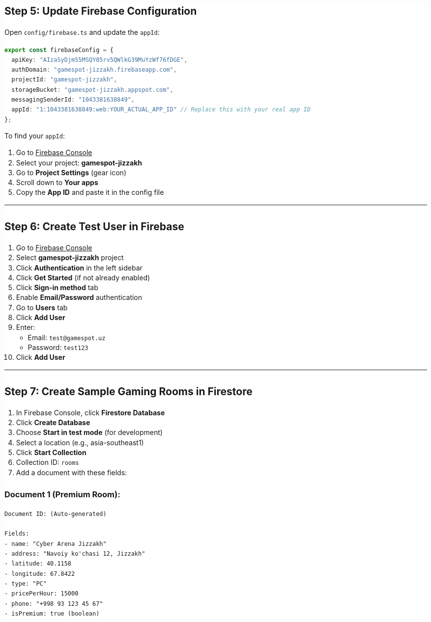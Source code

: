 ## Step 5: Update Firebase Configuration

Open `config/firebase.ts` and update the `appId`:

```typescript
export const firebaseConfig = {
  apiKey: "AIzaSyDjm55MSQY85rv5QWlkG39MuYzWf76fDGE",
  authDomain: "gamespot-jizzakh.firebaseapp.com",
  projectId: "gamespot-jizzakh",
  storageBucket: "gamespot-jizzakh.appspot.com",
  messagingSenderId: "1043381638849",
  appId: "1:1043381638849:web:YOUR_ACTUAL_APP_ID" // Replace this with your real app ID
};
```

To find your `appId`:
1. Go to [Firebase Console](https://console.firebase.google.com/)
2. Select your project: **gamespot-jizzakh**
3. Go to **Project Settings** (gear icon)
4. Scroll down to **Your apps**
5. Copy the **App ID** and paste it in the config file

---

## Step 6: Create Test User in Firebase

1. Go to [Firebase Console](https://console.firebase.google.com/)
2. Select **gamespot-jizzakh** project
3. Click **Authentication** in the left sidebar
4. Click **Get Started** (if not already enabled)
5. Click **Sign-in method** tab
6. Enable **Email/Password** authentication
7. Go to **Users** tab
8. Click **Add User**
9. Enter:
   - Email: `test@gamespot.uz`
   - Password: `test123`
10. Click **Add User**

---

## Step 7: Create Sample Gaming Rooms in Firestore

1. In Firebase Console, click **Firestore Database**
2. Click **Create Database**
3. Choose **Start in test mode** (for development)
4. Select a location (e.g., asia-southeast1)
5. Click **Start Collection**
6. Collection ID: `rooms`
7. Add a document with these fields:

### Document 1 (Premium Room):
```
Document ID: (Auto-generated)

Fields:
- name: "Cyber Arena Jizzakh"
- address: "Navoiy ko'chasi 12, Jizzakh"
- latitude: 40.1158
- longitude: 67.8422
- type: "PC"
- pricePerHour: 15000
- phone: "+998 93 123 45 67"
- isPremium: true (boolean)
```